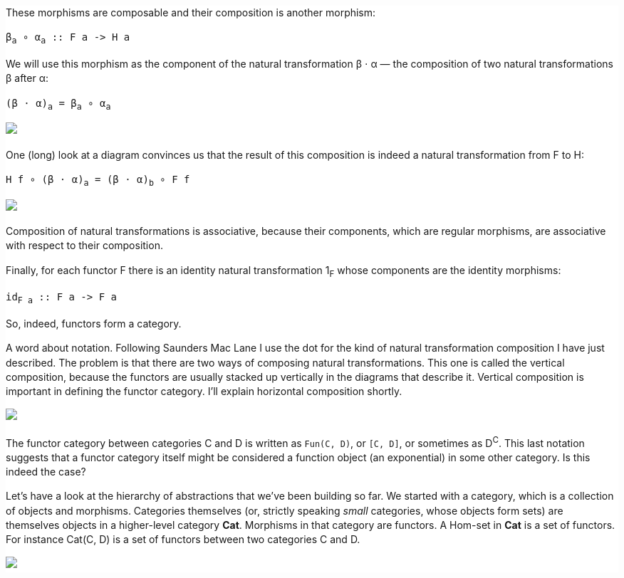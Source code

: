 These morphisms are composable and their composition is another morphism:

<pre>
β<sub>a</sub> ∘ α<sub>a</sub> :: F a -> H a
</pre>

We will use this morphism as the component of the natural transformation β ⋅ α — the composition of two natural transformations β after α:

<pre>
(β ⋅ α)<sub>a</sub> = β<sub>a</sub> ∘ α<sub>a</sub>
</pre>

![](images/5_vertical.jpg)

One (long) look at a diagram convinces us that the result of this composition is indeed a natural transformation from F to H:

<pre>
H f ∘ (β ⋅ α)<sub>a</sub> = (β ⋅ α)<sub>b</sub> ∘ F f
</pre>

![](images/6_verticalnaturality.jpg)

Composition of natural transformations is associative, because their components, which are regular morphisms, are associative with respect to their composition.

Finally, for each functor F there is an identity natural transformation 1<sub>F</sub> whose components are the identity morphisms:

<pre>
id<sub>F a</sub> :: F a -> F a
</pre>

So, indeed, functors form a category.

A word about notation. Following Saunders Mac Lane I use the dot for the kind of natural transformation composition I have just described. The problem is that there are two ways of composing natural transformations. This one is called the vertical composition, because the functors are usually stacked up vertically in the diagrams that describe it. Vertical composition is important in defining the functor category. I’ll explain horizontal composition shortly.

![](images/6a_vertical.jpg)

The functor category between categories C and D is written as `Fun(C, D)`, or `[C, D]`, or sometimes as D<sup>C</sup>. This last notation suggests that a functor category itself might be considered a function object (an exponential) in some other category. Is this indeed the case?

Let’s have a look at the hierarchy of abstractions that we’ve been building so far. We started with a category, which is a collection of objects and morphisms. Categories themselves (or, strictly speaking _small_ categories, whose objects form sets) are themselves objects in a higher-level category **Cat**. Morphisms in that category are functors. A Hom-set in **Cat** is a set of functors. For instance Cat(C, D) is a set of functors between two categories C and D.

![](images/7_cathomset.jpg)
